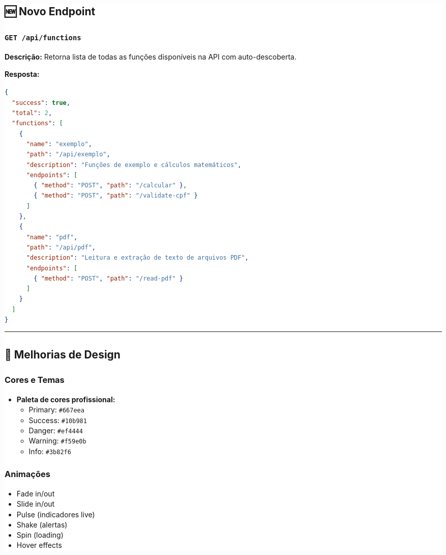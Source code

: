 
## 🆕 Novo Endpoint

### `GET /api/functions`

**Descrição:** Retorna lista de todas as funções disponíveis na API com auto-descoberta.

**Resposta:**
```json
{
  "success": true,
  "total": 2,
  "functions": [
    {
      "name": "exemplo",
      "path": "/api/exemplo",
      "description": "Funções de exemplo e cálculos matemáticos",
      "endpoints": [
        { "method": "POST", "path": "/calcular" },
        { "method": "POST", "path": "/validate-cpf" }
      ]
    },
    {
      "name": "pdf",
      "path": "/api/pdf",
      "description": "Leitura e extração de texto de arquivos PDF",
      "endpoints": [
        { "method": "POST", "path": "/read-pdf" }
      ]
    }
  ]
}
```

---

## 🎨 Melhorias de Design

### Cores e Temas
- **Paleta de cores profissional:**
  - Primary: `#667eea`
  - Success: `#10b981`
  - Danger: `#ef4444`
  - Warning: `#f59e0b`
  - Info: `#3b82f6`

### Animações
- Fade in/out
- Slide in/out
- Pulse (indicadores live)
- Shake (alertas)
- Spin (loading)
- Hover effects
